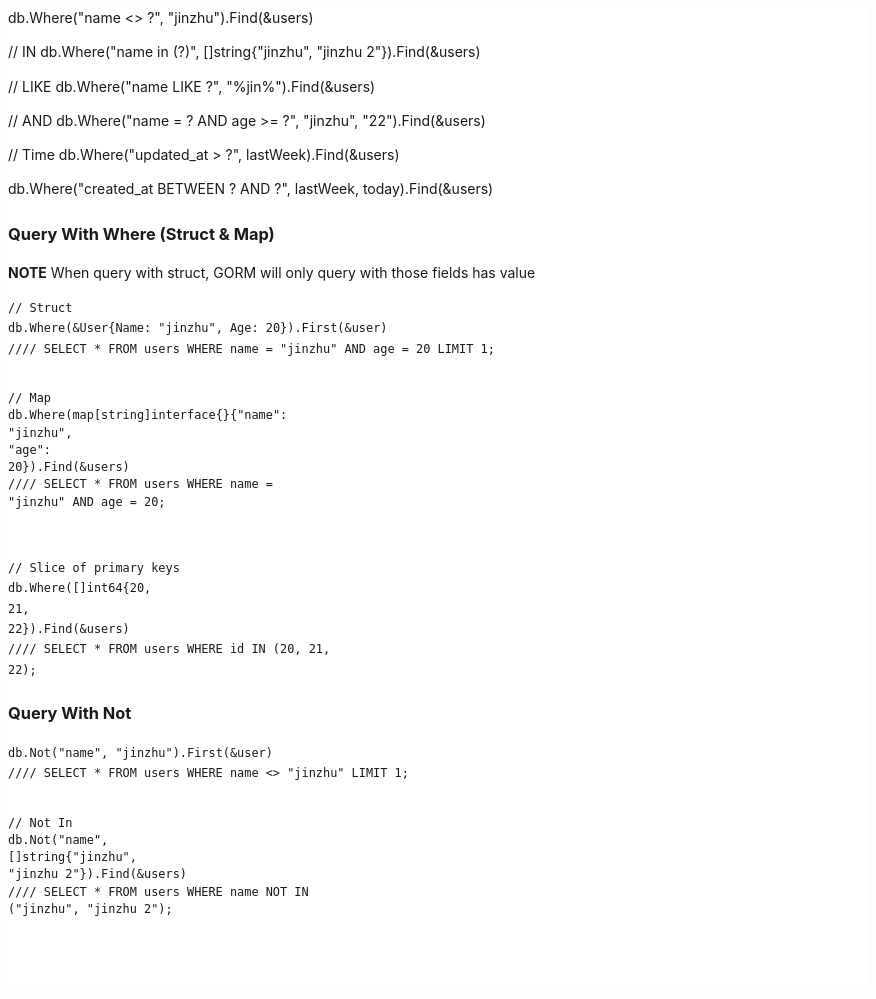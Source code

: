 db.Where(<span class="hljs-string">&quot;name &lt;&gt; ?&quot;</span>, <span class="hljs-string">&quot;jinzhu&quot;</span>).Find(&amp;users)

<span class="hljs-comment">// IN</span>
db.Where(<span class="hljs-string">&quot;name in (?)&quot;</span>, []<span class="hljs-keyword">string</span>{<span class="hljs-string">&quot;jinzhu&quot;</span>, <span class="hljs-string">&quot;jinzhu 2&quot;</span>}).Find(&amp;users)

<span class="hljs-comment">// LIKE</span>
db.Where(<span class="hljs-string">&quot;name LIKE ?&quot;</span>, <span class="hljs-string">&quot;%jin%&quot;</span>).Find(&amp;users)

<span class="hljs-comment">// AND</span>
db.Where(<span class="hljs-string">&quot;name = ? AND age &gt;= ?&quot;</span>, <span class="hljs-string">&quot;jinzhu&quot;</span>, <span class="hljs-string">&quot;22&quot;</span>).Find(&amp;users)

<span class="hljs-comment">// Time</span>
db.Where(<span class="hljs-string">&quot;updated_at &gt; ?&quot;</span>, lastWeek).Find(&amp;users)

db.Where(<span class="hljs-string">&quot;created_at BETWEEN ? AND ?&quot;</span>, lastWeek, today).Find(&amp;users)
</code></pre>
<h3 id="query-with-where-struct--map">Query With Where (Struct &amp; Map)</h3>
<p><strong>NOTE</strong> When query with struct, GORM will only query with those fields has value</p>
<pre><code class="lang-go"><span class="hljs-comment">// Struct</span>
db.Where(&amp;User{Name: <span class="hljs-string">&quot;jinzhu&quot;</span>, Age: <span class="hljs-number">20</span>}).First(&amp;user)
<span class="hljs-comment">//// SELECT * FROM users WHERE name = &quot;jinzhu&quot; AND age = 20 LIMIT 1;</span>

<span class="hljs-comment">// Map</span>
db.Where(<span class="hljs-keyword">map</span>[<span class="hljs-keyword">string</span>]<span class="hljs-keyword">interface</span>{}{<span class="hljs-string">&quot;name&quot;</span>: <span class="hljs-string">&quot;jinzhu&quot;</span>, <span class="hljs-string">&quot;age&quot;</span>: <span class="hljs-number">20</span>}).Find(&amp;users)
<span class="hljs-comment">//// SELECT * FROM users WHERE name = &quot;jinzhu&quot; AND age = 20;</span>

<span class="hljs-comment">// Slice of primary keys</span>
db.Where([]<span class="hljs-keyword">int64</span>{<span class="hljs-number">20</span>, <span class="hljs-number">21</span>, <span class="hljs-number">22</span>}).Find(&amp;users)
<span class="hljs-comment">//// SELECT * FROM users WHERE id IN (20, 21, 22);</span>
</code></pre>
<h3 id="query-with-not">Query With Not</h3>
<pre><code class="lang-go">db.Not(<span class="hljs-string">&quot;name&quot;</span>, <span class="hljs-string">&quot;jinzhu&quot;</span>).First(&amp;user)
<span class="hljs-comment">//// SELECT * FROM users WHERE name &lt;&gt; &quot;jinzhu&quot; LIMIT 1;</span>

<span class="hljs-comment">// Not In</span>
db.Not(<span class="hljs-string">&quot;name&quot;</span>, []<span class="hljs-keyword">string</span>{<span class="hljs-string">&quot;jinzhu&quot;</span>, <span class="hljs-string">&quot;jinzhu 2&quot;</span>}).Find(&amp;users)
<span class="hljs-comment">//// SELECT * FROM users WHERE name NOT IN (&quot;jinzhu&quot;, &quot;jinzhu 2&quot;);</span>
